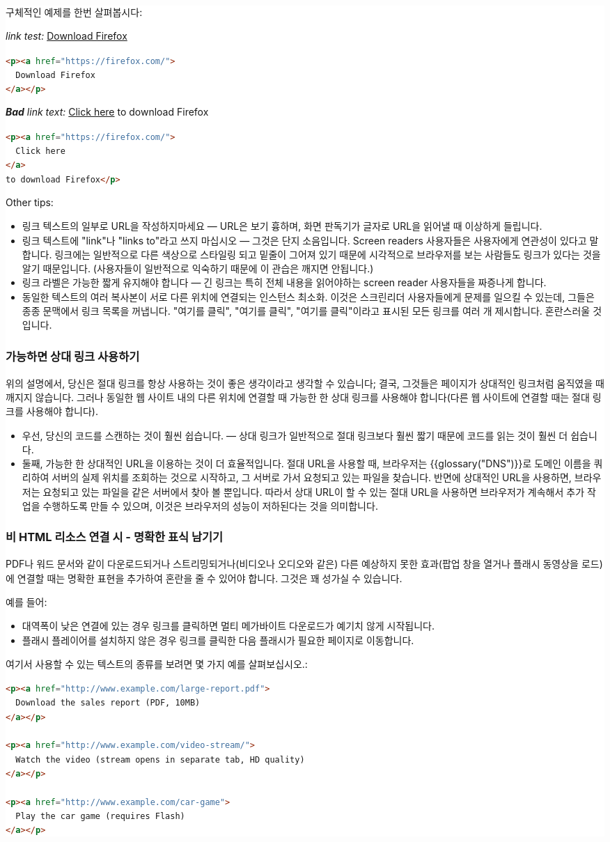 구체적인 예제를 한번 살펴봅시다:

_link test:_ [Download Firefox](https://firefox.com)

```html
<p><a href="https://firefox.com/">
  Download Firefox
</a></p>
```

_**Bad** link text:_ [Click here](https://firefox.com/) to download Firefox

```html
<p><a href="https://firefox.com/">
  Click here
</a>
to download Firefox</p>
```

Other tips:

- 링크 텍스트의 일부로 URL을 작성하지마세요 — URL은 보기 흉하며, 화면 판독기가 글자로 URL을 읽어낼 때 이상하게 들립니다.
- 링크 텍스트에 "link"나 "links to"라고 쓰지 마십시오 — 그것은 단지 소음입니다. Screen readers 사용자들은 사용자에게 연관성이 있다고 말합니다. 링크에는 일반적으로 다른 색상으로 스타일링 되고 밑줄이 그어져 있기 때문에 시각적으로 브라우저를 보는 사람들도 링크가 있다는 것을 알기 때문입니다. (사용자들이 일반적으로 익숙하기 때문에 이 관습은 깨지면 안됩니다.)
- 링크 라벨은 가능한 짧게 유지해야 합니다 — 긴 링크는 특히 전체 내용을 읽어야하는 screen reader 사용자들을 짜증나게 합니다.
- 동일한 텍스트의 여러 복사본이 서로 다른 위치에 연결되는 인스턴스 최소화. 이것은 스크린리더 사용자들에게 문제를 일으킬 수 있는데, 그들은 종종 문맥에서 링크 목록을 꺼냅니다. "여기를 클릭", "여기를 클릭", "여기를 클릭"이라고 표시된 모든 링크를 여러 개 제시합니다. 혼란스러울 것입니다.

### 가능하면 상대 링크 사용하기

위의 설명에서, 당신은 절대 링크를 항상 사용하는 것이 좋은 생각이라고 생각할 수 있습니다; 결국, 그것들은 페이지가 상대적인 링크처럼 움직였을 때 깨지지 않습니다. 그러나 동일한 웹 사이트 내의 다른 위치에 연결할 때 가능한 한 상대 링크를 사용해야 합니다(다른 웹 사이트에 연결할 때는 절대 링크를 사용해야 합니다).

- 우선, 당신의 코드를 스캔하는 것이 훨씬 쉽습니다. — 상대 링크가 일반적으로 절대 링크보다 훨씬 짧기 때문에 코드를 읽는 것이 훨씬 더 쉽습니다.
- 둘째, 가능한 한 상대적인 URL을 이용하는 것이 더 효율적입니다. 절대 URL을 사용할 때, 브라우저는 {{glossary("DNS")}}로 도메인 이름을 쿼리하여 서버의 실제 위치를 조회하는 것으로 시작하고, 그 서버로 가서 요청되고 있는 파일을 찾습니다. 반면에 상대적인 URL을 사용하면, 브라우저는 요청되고 있는 파일을 같은 서버에서 찾아 볼 뿐입니다. 따라서 상대 URL이 할 수 있는 절대 URL을 사용하면 브라우저가 계속해서 추가 작업을 수행하도록 만들 수 있으며, 이것은 브라우저의 성능이 저하된다는 것을 의미합니다.

### 비 HTML 리소스 연결 시 - 명확한 표식 남기기

PDF나 워드 문서와 같이 다운로드되거나 스트리밍되거나(비디오나 오디오와 같은) 다른 예상하지 못한 효과(팝업 창을 열거나 플래시 동영상을 로드)에 연결할 때는 명확한 표현을 추가하여 혼란을 줄 수 있어야 합니다. 그것은 꽤 성가실 수 있습니다.

예를 들어:

- 대역폭이 낮은 연결에 있는 경우 링크를 클릭하면 멀티 메가바이트 다운로드가 예기치 않게 시작됩니다.
- 플래시 플레이어를 설치하지 않은 경우 링크를 클릭한 다음 플래시가 필요한 페이지로 이동합니다.

여기서 사용할 수 있는 텍스트의 종류를 보려면 몇 가지 예를 살펴보십시오.:

```html
<p><a href="http://www.example.com/large-report.pdf">
  Download the sales report (PDF, 10MB)
</a></p>

<p><a href="http://www.example.com/video-stream/">
  Watch the video (stream opens in separate tab, HD quality)
</a></p>

<p><a href="http://www.example.com/car-game">
  Play the car game (requires Flash)
</a></p>
```
